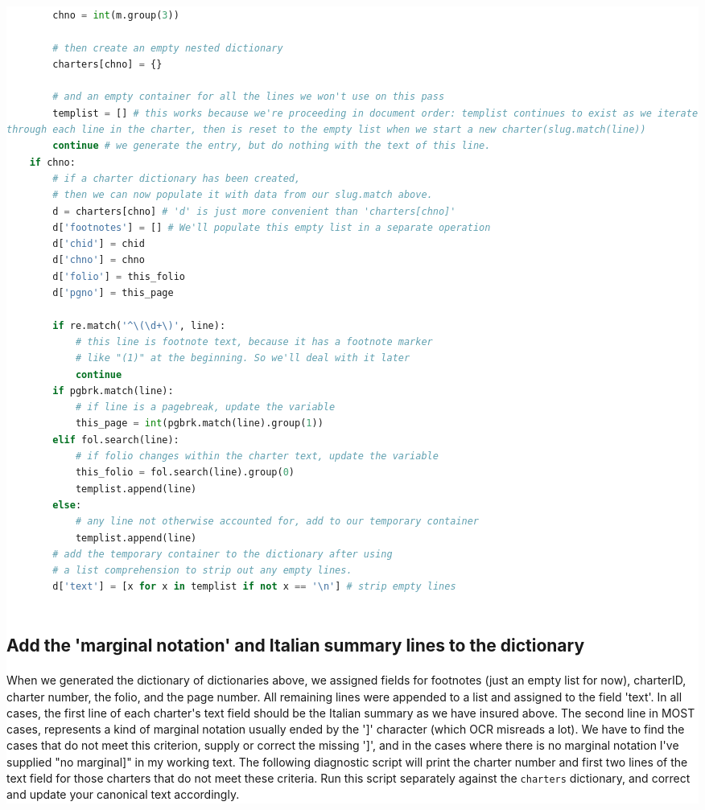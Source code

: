 ```python
        chno = int(m.group(3))
        
        # then create an empty nested dictionary
        charters[chno] = {}
        
        # and an empty container for all the lines we won't use on this pass
        templist = [] # this works because we're proceeding in document order: templist continues to exist as we iterate through each line in the charter, then is reset to the empty list when we start a new charter(slug.match(line))
        continue # we generate the entry, but do nothing with the text of this line.
    if chno:
        # if a charter dictionary has been created,
        # then we can now populate it with data from our slug.match above.
        d = charters[chno] # 'd' is just more convenient than 'charters[chno]'
        d['footnotes'] = [] # We'll populate this empty list in a separate operation
        d['chid'] = chid
        d['chno'] = chno
        d['folio'] = this_folio
        d['pgno'] = this_page
        
        if re.match('^\(\d+\)', line):
            # this line is footnote text, because it has a footnote marker
            # like "(1)" at the beginning. So we'll deal with it later
            continue 
        if pgbrk.match(line):
            # if line is a pagebreak, update the variable
            this_page = int(pgbrk.match(line).group(1)) 
        elif fol.search(line):
            # if folio changes within the charter text, update the variable
            this_folio = fol.search(line).group(0) 
            templist.append(line)
        else:
            # any line not otherwise accounted for, add to our temporary container
            templist.append(line)
        # add the temporary container to the dictionary after using
        # a list comprehension to strip out any empty lines.
        d['text'] = [x for x in templist if not x == '\n'] # strip empty lines
        
```

## <a name="second-pass"></a> Add the 'marginal notation' and Italian summary lines to the dictionary
When we generated the dictionary of dictionaries above, we assigned fields for footnotes (just an empty list for now), charterID, charter number, the folio, and the page number. All remaining lines were appended to a list and assigned to the field 'text'. In all cases, the first line of each charter's text field should be the Italian summary as we have insured above. The second line in MOST cases, represents a kind of marginal notation usually ended by the ']' character (which OCR misreads a lot). We have to find the cases that do not meet this criterion, supply or correct the missing ']', and in the cases where there is no marginal notation I've supplied "no marginal]" in my working text. The following diagnostic script will print the charter number and first two lines of the text field for those charters that do not meet these criteria. Run this script separately against the `charters` dictionary, and correct and update your canonical text accordingly.
